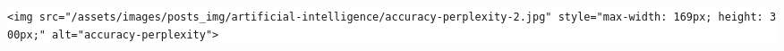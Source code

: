     <img src="/assets/images/posts_img/artificial-intelligence/accuracy-perplexity-2.jpg" style="max-width: 169px; height: 300px;" alt="accuracy-perplexity">
  </div>
